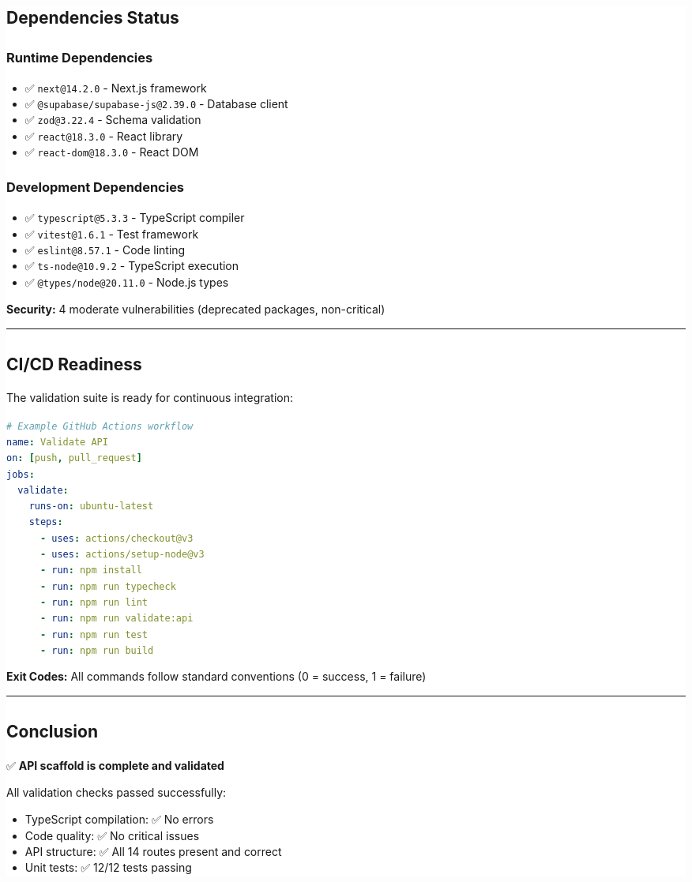 
## Dependencies Status

### Runtime Dependencies
- ✅ `next@14.2.0` - Next.js framework
- ✅ `@supabase/supabase-js@2.39.0` - Database client
- ✅ `zod@3.22.4` - Schema validation
- ✅ `react@18.3.0` - React library
- ✅ `react-dom@18.3.0` - React DOM

### Development Dependencies
- ✅ `typescript@5.3.3` - TypeScript compiler
- ✅ `vitest@1.6.1` - Test framework
- ✅ `eslint@8.57.1` - Code linting
- ✅ `ts-node@10.9.2` - TypeScript execution
- ✅ `@types/node@20.11.0` - Node.js types

**Security:** 4 moderate vulnerabilities (deprecated packages, non-critical)

---

## CI/CD Readiness

The validation suite is ready for continuous integration:

```yaml
# Example GitHub Actions workflow
name: Validate API
on: [push, pull_request]
jobs:
  validate:
    runs-on: ubuntu-latest
    steps:
      - uses: actions/checkout@v3
      - uses: actions/setup-node@v3
      - run: npm install
      - run: npm run typecheck
      - run: npm run lint
      - run: npm run validate:api
      - run: npm run test
      - run: npm run build
```

**Exit Codes:** All commands follow standard conventions (0 = success, 1 = failure)

---

## Conclusion

✅ **API scaffold is complete and validated**

All validation checks passed successfully:
- TypeScript compilation: ✅ No errors
- Code quality: ✅ No critical issues
- API structure: ✅ All 14 routes present and correct
- Unit tests: ✅ 12/12 tests passing
